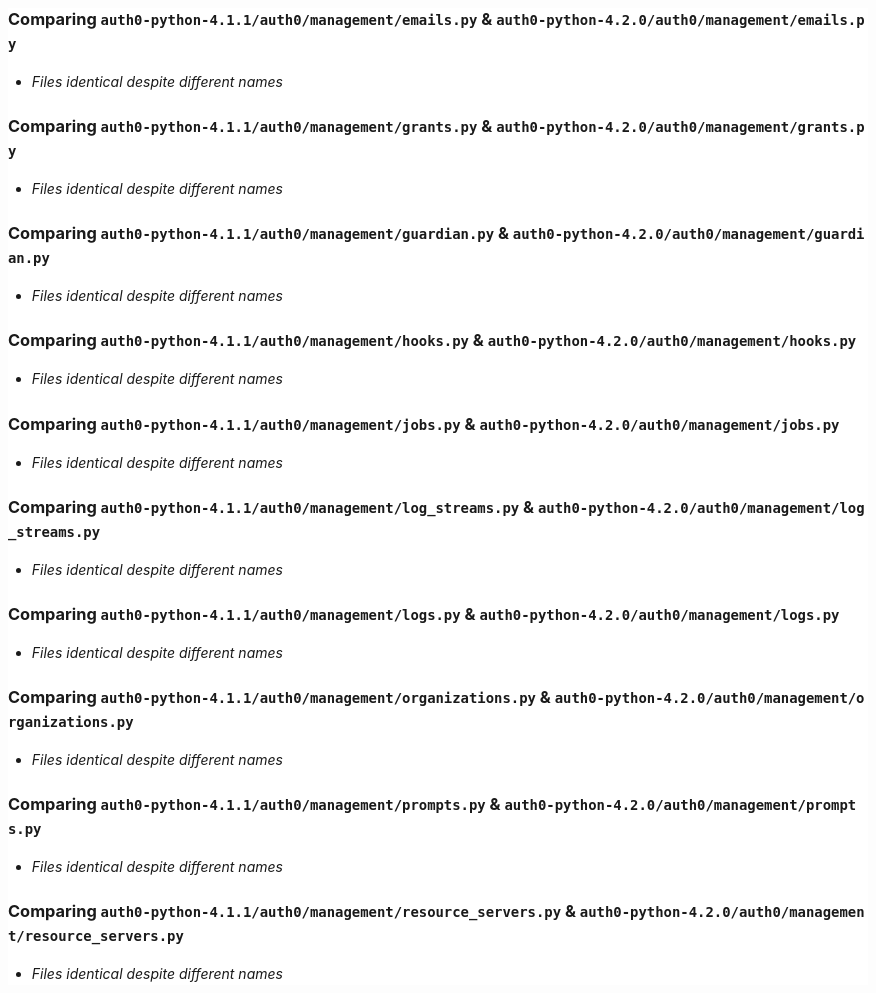 ### Comparing `auth0-python-4.1.1/auth0/management/emails.py` & `auth0-python-4.2.0/auth0/management/emails.py`

 * *Files identical despite different names*

### Comparing `auth0-python-4.1.1/auth0/management/grants.py` & `auth0-python-4.2.0/auth0/management/grants.py`

 * *Files identical despite different names*

### Comparing `auth0-python-4.1.1/auth0/management/guardian.py` & `auth0-python-4.2.0/auth0/management/guardian.py`

 * *Files identical despite different names*

### Comparing `auth0-python-4.1.1/auth0/management/hooks.py` & `auth0-python-4.2.0/auth0/management/hooks.py`

 * *Files identical despite different names*

### Comparing `auth0-python-4.1.1/auth0/management/jobs.py` & `auth0-python-4.2.0/auth0/management/jobs.py`

 * *Files identical despite different names*

### Comparing `auth0-python-4.1.1/auth0/management/log_streams.py` & `auth0-python-4.2.0/auth0/management/log_streams.py`

 * *Files identical despite different names*

### Comparing `auth0-python-4.1.1/auth0/management/logs.py` & `auth0-python-4.2.0/auth0/management/logs.py`

 * *Files identical despite different names*

### Comparing `auth0-python-4.1.1/auth0/management/organizations.py` & `auth0-python-4.2.0/auth0/management/organizations.py`

 * *Files identical despite different names*

### Comparing `auth0-python-4.1.1/auth0/management/prompts.py` & `auth0-python-4.2.0/auth0/management/prompts.py`

 * *Files identical despite different names*

### Comparing `auth0-python-4.1.1/auth0/management/resource_servers.py` & `auth0-python-4.2.0/auth0/management/resource_servers.py`

 * *Files identical despite different names*
